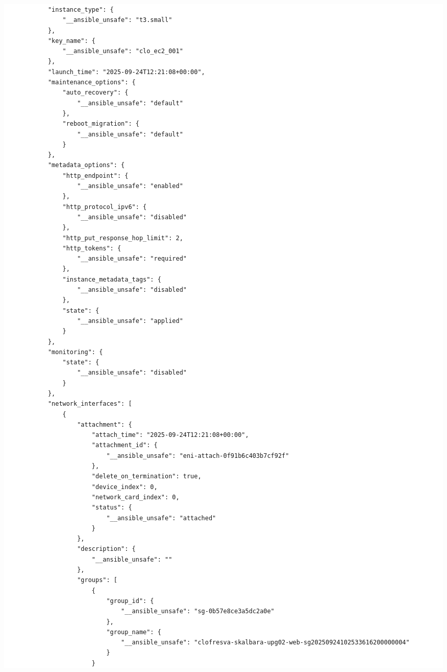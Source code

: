                 "instance_type": {
                    "__ansible_unsafe": "t3.small"
                },
                "key_name": {
                    "__ansible_unsafe": "clo_ec2_001"
                },
                "launch_time": "2025-09-24T12:21:08+00:00",
                "maintenance_options": {
                    "auto_recovery": {
                        "__ansible_unsafe": "default"
                    },
                    "reboot_migration": {
                        "__ansible_unsafe": "default"
                    }
                },
                "metadata_options": {
                    "http_endpoint": {
                        "__ansible_unsafe": "enabled"
                    },
                    "http_protocol_ipv6": {
                        "__ansible_unsafe": "disabled"
                    },
                    "http_put_response_hop_limit": 2,
                    "http_tokens": {
                        "__ansible_unsafe": "required"
                    },
                    "instance_metadata_tags": {
                        "__ansible_unsafe": "disabled"
                    },
                    "state": {
                        "__ansible_unsafe": "applied"
                    }
                },
                "monitoring": {
                    "state": {
                        "__ansible_unsafe": "disabled"
                    }
                },
                "network_interfaces": [
                    {
                        "attachment": {
                            "attach_time": "2025-09-24T12:21:08+00:00",
                            "attachment_id": {
                                "__ansible_unsafe": "eni-attach-0f91b6c403b7cf92f"
                            },
                            "delete_on_termination": true,
                            "device_index": 0,
                            "network_card_index": 0,
                            "status": {
                                "__ansible_unsafe": "attached"
                            }
                        },
                        "description": {
                            "__ansible_unsafe": ""
                        },
                        "groups": [
                            {
                                "group_id": {
                                    "__ansible_unsafe": "sg-0b57e8ce3a5dc2a0e"
                                },
                                "group_name": {
                                    "__ansible_unsafe": "clofresva-skalbara-upg02-web-sg20250924102533616200000004"
                                }
                            }